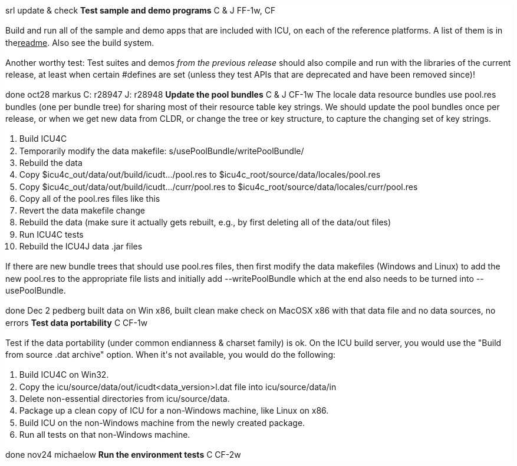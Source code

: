
srl update & check **Test sample and demo programs** C & J FF-1w, CF

Build and run all of the sample and demo apps that are included with ICU, on
each of the reference platforms. A list of them is in
the[readme](http://icu.sanjose.ibm.com/internal/checklist/icu-progs-list.html).
Also see the build system.

Another worthy test: Test suites and demos *from the previous release* should
also compile and run with the libraries of the current release, at least when
certain #defines are set (unless they test APIs that are deprecated and have
been removed since)!

done oct28 markus C: r28947 J: r28948 **Update the pool bundles** C & J CF-1w
The locale data resource bundles use pool.res bundles (one per bundle tree) for
sharing most of their resource table key strings. We should update the pool
bundles once per release, or when we get new data from CLDR, or change the tree
or key structure, to capture the changing set of key strings.

1.  Build ICU4C
2.  Temporarily modify the data makefile: s/usePoolBundle/writePoolBundle/
3.  Rebuild the data
4.  Copy $icu4c_out/data/out/build/icudt.../pool.res to
    $icu4c_root/source/data/locales/pool.res
5.  Copy $icu4c_out/data/out/build/icudt.../curr/pool.res to
    $icu4c_root/source/data/locales/curr/pool.res
7.  Copy all of the pool.res files like this
8.  Revert the data makefile change
9.  Rebuild the data (make sure it actually gets rebuilt, e.g., by first
    deleting all of the data/out files)
10. Run ICU4C tests
11. Rebuild the ICU4J data .jar files

If there are new bundle trees that should use pool.res files, then first modify
the data makefiles (Windows and Linux) to add the new pool.res to the
appropriate file lists and initially add --writePoolBundle which at the end also
needs to be turned into --usePoolBundle.

done Dec 2 pedberg built data on Win x86, built clean make check on MacOSX x86
with that data file and no data sources, no errors **Test data portability** C
CF-1w

Test if the data portability (under common endianness & charset family) is ok.
On the ICU build server, you would use the "Build from source .dat archive"
option. When it's not available, you would do the following:

1.  Build ICU4C on Win32.
2.  Copy the icu/source/data/out/icudt<data_version>l.dat file into
    icu/source/data/in
3.  Delete non-essential directories from icu/source/data.
4.  Package up a clean copy of ICU for a non-Windows machine, like Linux on x86.
5.  Build ICU on the non-Windows machine from the newly created package.
6.  Run all tests on that non-Windows machine.

done nov24
michaelow **Run the environment tests** C CF-2w
